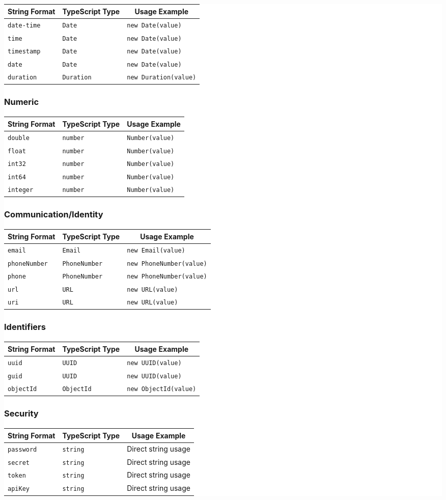 | String Format | TypeScript Type | Usage Example |
|---------------|------------------|---------------|
| `date-time` | `Date` | `new Date(value)` |
| `time` | `Date` | `new Date(value)` |
| `timestamp` | `Date` | `new Date(value)` |
| `date` | `Date` | `new Date(value)` |
| `duration` | `Duration` | `new Duration(value)` |

### Numeric

| String Format | TypeScript Type | Usage Example |
|---------------|------------------|---------------|
| `double` | `number` | `Number(value)` |
| `float` | `number` | `Number(value)` |
| `int32` | `number` | `Number(value)` |
| `int64` | `number` | `Number(value)` |
| `integer` | `number` | `Number(value)` |

### Communication/Identity

| String Format | TypeScript Type | Usage Example |
|---------------|------------------|---------------|
| `email` | `Email` | `new Email(value)` |
| `phoneNumber` | `PhoneNumber` | `new PhoneNumber(value)` |
| `phone` | `PhoneNumber` | `new PhoneNumber(value)` |
| `url` | `URL` | `new URL(value)` |
| `uri` | `URL` | `new URL(value)` |

### Identifiers

| String Format | TypeScript Type | Usage Example |
|---------------|------------------|---------------|
| `uuid` | `UUID` | `new UUID(value)` |
| `guid` | `UUID` | `new UUID(value)` |
| `objectId` | `ObjectId` | `new ObjectId(value)` |

### Security

| String Format | TypeScript Type | Usage Example |
|---------------|------------------|---------------|
| `password` | `string` | Direct string usage |
| `secret` | `string` | Direct string usage |
| `token` | `string` | Direct string usage |
| `apiKey` | `string` | Direct string usage |
